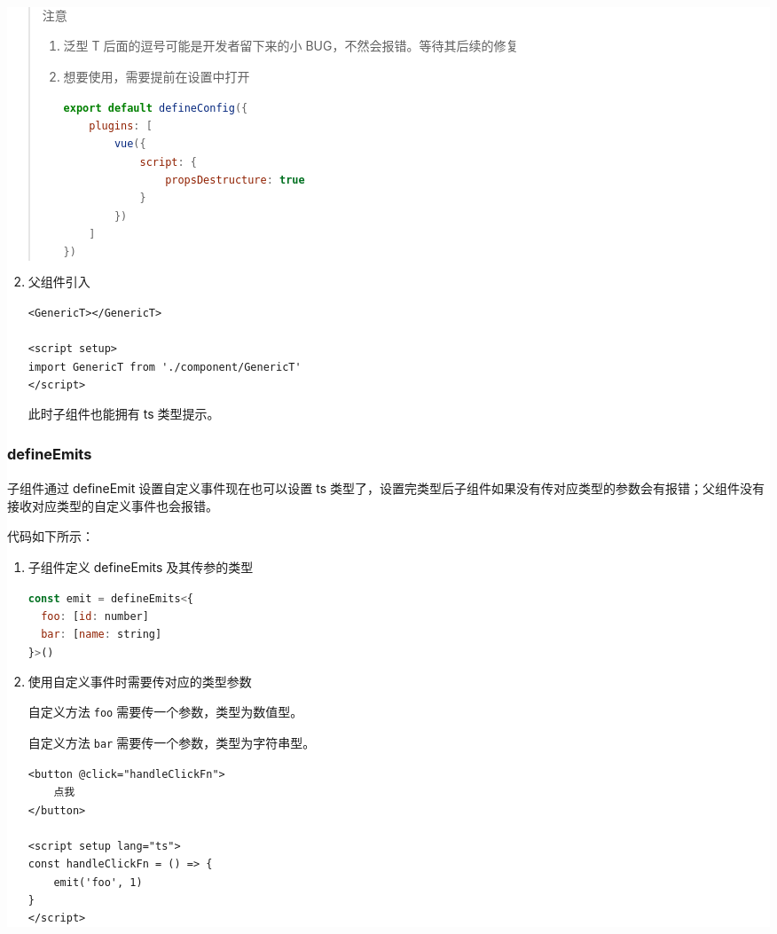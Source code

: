   > 注意
   >
   > 1. 泛型 T 后面的逗号可能是开发者留下来的小 BUG，不然会报错。等待其后续的修复
   >
   > 2. 想要使用，需要提前在设置中打开
   >
   >    ```js
   >    export default defineConfig({
   >        plugins: [
   >            vue({
   >                script: {
   >                    propsDestructure: true
   >                }
   >            })
   >        ]
   >    })
   >    ```

2. 父组件引入

   ```vue
   <GenericT></GenericT>
   
   <script setup>
   import GenericT from './component/GenericT'
   </script>
   ```

   此时子组件也能拥有 ts 类型提示。

### defineEmits

子组件通过 defineEmit 设置自定义事件现在也可以设置 ts 类型了，设置完类型后子组件如果没有传对应类型的参数会有报错；父组件没有接收对应类型的自定义事件也会报错。

代码如下所示：

1. 子组件定义 defineEmits 及其传参的类型

   ```js
   const emit = defineEmits<{
     foo: [id: number]
     bar: [name: string]
   }>()
   ```

2. 使用自定义事件时需要传对应的类型参数

   自定义方法 `foo` 需要传一个参数，类型为数值型。

   自定义方法 `bar` 需要传一个参数，类型为字符串型。

   ```vue
   <button @click="handleClickFn">
       点我
   </button>
   
   <script setup lang="ts">
   const handleClickFn = () => {
       emit('foo', 1)
   }
   </script>
   ```
